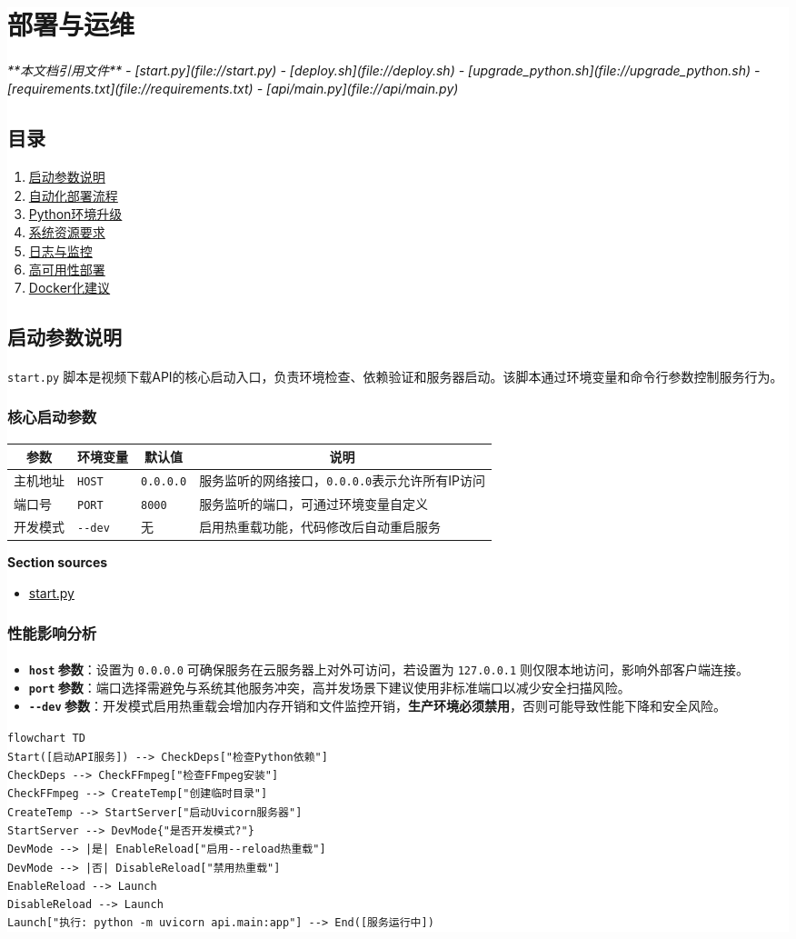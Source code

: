 # 部署与运维

<cite>
**本文档引用文件**  
- [start.py](file://start.py)
- [deploy.sh](file://deploy.sh)
- [upgrade_python.sh](file://upgrade_python.sh)
- [requirements.txt](file://requirements.txt)
- [api/main.py](file://api/main.py)
</cite>

## 目录
1. [启动参数说明](#启动参数说明)  
2. [自动化部署流程](#自动化部署流程)  
3. [Python环境升级](#python环境升级)  
4. [系统资源要求](#系统资源要求)  
5. [日志与监控](#日志与监控)  
6. [高可用性部署](#高可用性部署)  
7. [Docker化建议](#docker化建议)

## 启动参数说明

`start.py` 脚本是视频下载API的核心启动入口，负责环境检查、依赖验证和服务器启动。该脚本通过环境变量和命令行参数控制服务行为。

### 核心启动参数

| 参数 | 环境变量 | 默认值 | 说明 |
|------|----------|--------|------|
| 主机地址 | `HOST` | `0.0.0.0` | 服务监听的网络接口，`0.0.0.0`表示允许所有IP访问 |
| 端口号 | `PORT` | `8000` | 服务监听的端口，可通过环境变量自定义 |
| 开发模式 | `--dev` | 无 | 启用热重载功能，代码修改后自动重启服务 |

**Section sources**  
- [start.py](file://start.py#L1-L115)

### 性能影响分析

- **`host` 参数**：设置为 `0.0.0.0` 可确保服务在云服务器上对外可访问，若设置为 `127.0.0.1` 则仅限本地访问，影响外部客户端连接。
- **`port` 参数**：端口选择需避免与系统其他服务冲突，高并发场景下建议使用非标准端口以减少安全扫描风险。
- **`--dev` 参数**：开发模式启用热重载会增加内存开销和文件监控开销，**生产环境必须禁用**，否则可能导致性能下降和安全风险。

```mermaid
flowchart TD
Start([启动API服务]) --> CheckDeps["检查Python依赖"]
CheckDeps --> CheckFFmpeg["检查FFmpeg安装"]
CheckFFmpeg --> CreateTemp["创建临时目录"]
CreateTemp --> StartServer["启动Uvicorn服务器"]
StartServer --> DevMode{"是否开发模式?"}
DevMode --> |是| EnableReload["启用--reload热重载"]
DevMode --> |否| DisableReload["禁用热重载"]
EnableReload --> Launch
DisableReload --> Launch
Launch["执行: python -m uvicorn api.main:app"] --> End([服务运行中])
```
